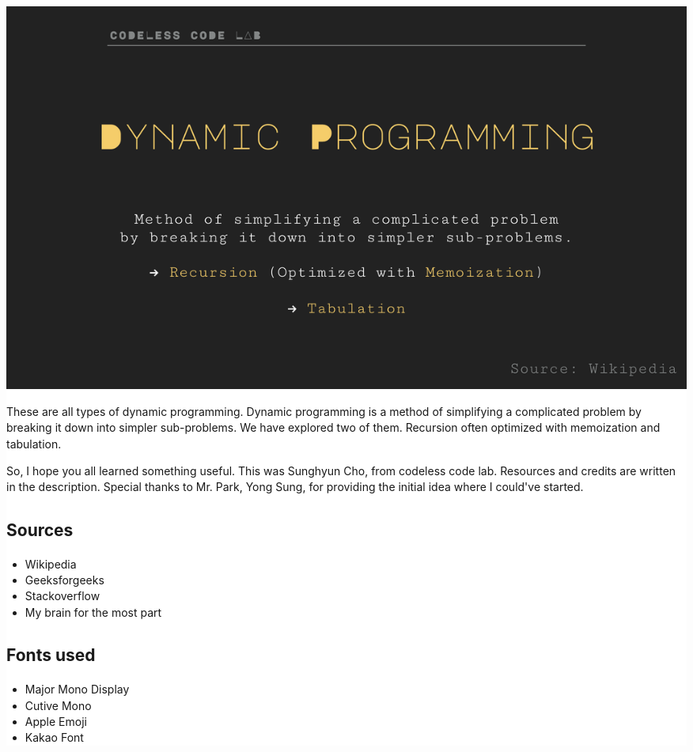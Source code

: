 ![037.png](assets/037.png)

These are all types of dynamic programming. Dynamic programming is a method of simplifying a complicated problem by breaking it down into simpler sub-problems. We have explored two of them. Recursion often optimized with memoization and tabulation.

So, I hope you all learned something useful. This was Sunghyun Cho, from codeless code lab. Resources and credits are written in the description. Special thanks to Mr. Park, Yong Sung, for providing the initial idea where I could've started.

## Sources

* Wikipedia
* Geeksforgeeks
* Stackoverflow
* My brain for the most part

## Fonts used
* Major Mono Display
* Cutive Mono
* Apple Emoji
* Kakao Font
